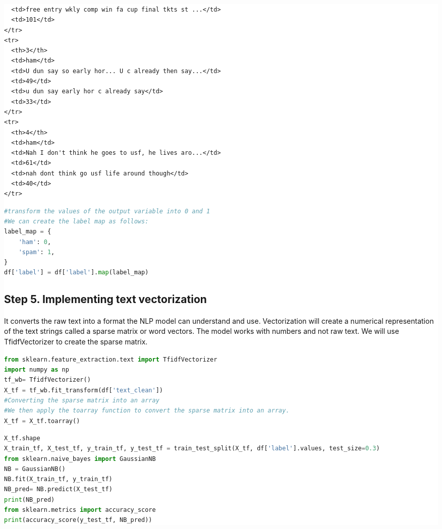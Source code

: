       <td>free entry wkly comp win fa cup final tkts st ...</td>
      <td>101</td>
    </tr>
    <tr>
      <th>3</th>
      <td>ham</td>
      <td>U dun say so early hor... U c already then say...</td>
      <td>49</td>
      <td>u dun say early hor c already say</td>
      <td>33</td>
    </tr>
    <tr>
      <th>4</th>
      <td>ham</td>
      <td>Nah I don't think he goes to usf, he lives aro...</td>
      <td>61</td>
      <td>nah dont think go usf life around though</td>
      <td>40</td>
    </tr>
  </tbody>
</table>


```python
#transform the values of the output variable into 0 and 1
#We can create the label map as follows:
label_map = {
    'ham': 0,
    'spam': 1,
}
df['label'] = df['label'].map(label_map)
```

## Step 5. Implementing text vectorization

It converts the raw text into a format the NLP model can understand and use. Vectorization will create a numerical representation of the text strings called a sparse matrix or word vectors. The model works with numbers and not raw text. We will use TfidfVectorizer to create the sparse matrix.


```python
from sklearn.feature_extraction.text import TfidfVectorizer
import numpy as np
tf_wb= TfidfVectorizer()
X_tf = tf_wb.fit_transform(df['text_clean'])
#Converting the sparse matrix into an array
#We then apply the toarray function to convert the sparse matrix into an array.
X_tf = X_tf.toarray()
```


```python
X_tf.shape
X_train_tf, X_test_tf, y_train_tf, y_test_tf = train_test_split(X_tf, df['label'].values, test_size=0.3)
from sklearn.naive_bayes import GaussianNB
NB = GaussianNB()
NB.fit(X_train_tf, y_train_tf)
NB_pred= NB.predict(X_test_tf)
print(NB_pred)
from sklearn.metrics import accuracy_score
print(accuracy_score(y_test_tf, NB_pred))
```
